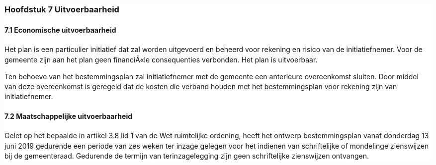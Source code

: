 ### Hoofdstuk 7 Uitvoerbaarheid

#### 7\.1 Economische uitvoerbaarheid

Het plan is een particulier initiatief dat zal worden uitgevoerd en beheerd voor rekening en risico van de initiatiefnemer. Voor de gemeente zijn aan het plan geen financiÃ«le consequenties verbonden. Het plan is uitvoerbaar.

Ten behoeve van het bestemmingsplan zal initiatiefnemer met de gemeente een anterieure overeenkomst sluiten. Door middel van deze overeenkomst is geregeld dat de kosten die verband houden met het bestemmingsplan voor rekening zijn van initiatiefnemer.

#### 7\.2 Maatschappelijke uitvoerbaarheid

Gelet op het bepaalde in artikel 3\.8 lid 1 van de Wet ruimtelijke ordening, heeft het ontwerp bestemmingsplan vanaf donderdag 13 juni 2019 gedurende een periode van zes weken ter inzage gelegen voor het indienen van schriftelijke of mondelinge zienswijzen bij de gemeenteraad. Gedurende de termijn van terinzagelegging zijn geen schriftelijke zienswijzen ontvangen.